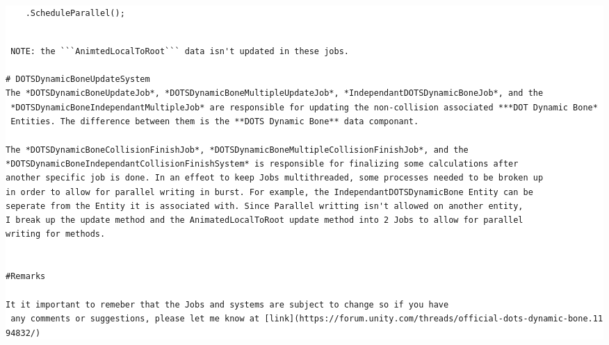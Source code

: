 		.ScheduleParallel();

```
 
 NOTE: the ```AnimtedLocalToRoot``` data isn't updated in these jobs.
 
# DOTSDynamicBoneUpdateSystem
The *DOTSDynamicBoneUpdateJob*, *DOTSDynamicBoneMultipleUpdateJob*, *IndependantDOTSDynamicBoneJob*, and the
 *DOTSDynamicBoneIndependantMultipleJob* are responsible for updating the non-collision associated ***DOT Dynamic Bone*
 Entities. The difference between them is the **DOTS Dynamic Bone** data componant.
	
The *DOTSDynamicBoneCollisionFinishJob*, *DOTSDynamicBoneMultipleCollisionFinishJob*, and the
*DOTSDynamicBoneIndependantCollisionFinishSystem* is responsible for finalizing some calculations after
another specific job is done. In an effeot to keep Jobs multithreaded, some processes needed to be broken up
in order to allow for parallel writing in burst. For example, the IndependantDOTSDynamicBone Entity can be 
seperate from the Entity it is associated with. Since Parallel writting isn't allowed on another entity,
I break up the update method and the AnimatedLocalToRoot update method into 2 Jobs to allow for parallel
writing for methods.


#Remarks

It it important to remeber that the Jobs and systems are subject to change so if you have
 any comments or suggestions, please let me know at [link](https://forum.unity.com/threads/official-dots-dynamic-bone.1194832/)